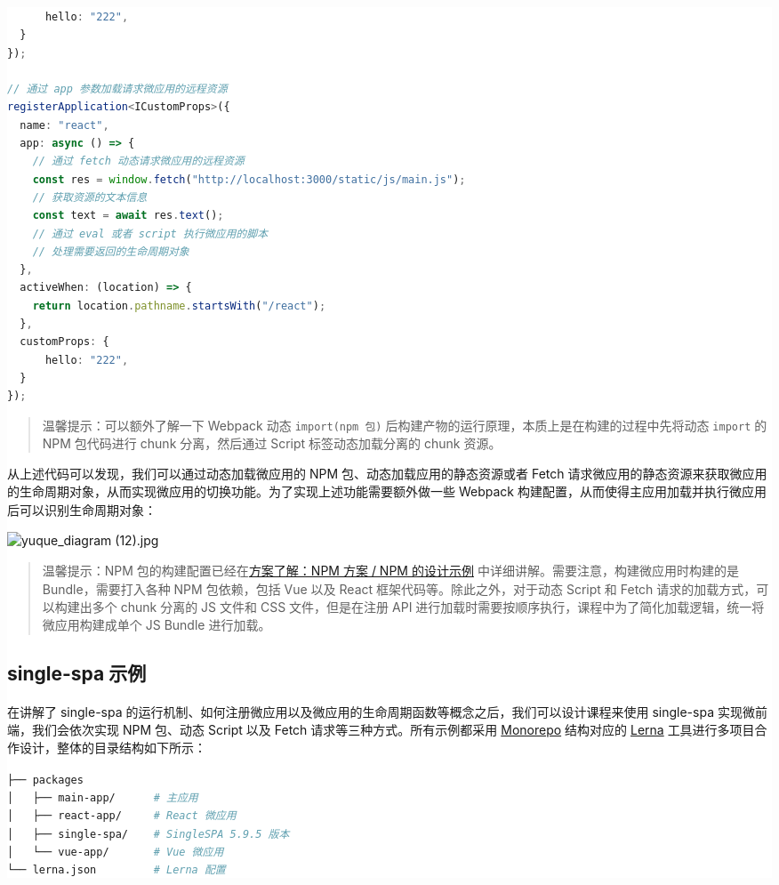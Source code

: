 ``` typescript
      hello: "222",
  }
});

// 通过 app 参数加载请求微应用的远程资源
registerApplication<ICustomProps>({
  name: "react",
  app: async () => {
    // 通过 fetch 动态请求微应用的远程资源
    const res = window.fetch("http://localhost:3000/static/js/main.js");
    // 获取资源的文本信息
    const text = await res.text();
    // 通过 eval 或者 script 执行微应用的脚本
    // 处理需要返回的生命周期对象
  },
  activeWhen: (location) => {
    return location.pathname.startsWith("/react");
  },
  customProps: {
      hello: "222",
  }
});
```

> 温馨提示：可以额外了解一下 Webpack 动态 `import(npm 包)` 后构建产物的运行原理，本质上是在构建的过程中先将动态 `import` 的 NPM 包代码进行 chunk 分离，然后通过 Script 标签动态加载分离的 chunk 资源。

从上述代码可以发现，我们可以通过动态加载微应用的 NPM 包、动态加载应用的静态资源或者 Fetch 请求微应用的静态资源来获取微应用的生命周期对象，从而实现微应用的切换功能。为了实现上述功能需要额外做一些 Webpack 构建配置，从而使得主应用加载并执行微应用后可以识别生命周期对象：

![yuque_diagram (12).jpg](https://p1-juejin.byteimg.com/tos-cn-i-k3u1fbpfcp/6b41aacb3f0d454c8f76ecdf7a863411~tplv-k3u1fbpfcp-jj-mark:0:0:0:0:q75.image#?w=1780&h=830&s=192702&e=png&b=fefefe)
> 温馨提示：NPM 包的构建配置已经在[方案了解：NPM 方案 / NPM 的设计示例](https://juejin.cn/book/7258893482318626868/section/7259192684294701056#heading-3) 中详细讲解。需要注意，构建微应用时构建的是 Bundle，需要打入各种 NPM 包依赖，包括 Vue 以及 React 框架代码等。除此之外，对于动态 Script 和 Fetch 请求的加载方式，可以构建出多个 chunk 分离的 JS 文件和 CSS 文件，但是在注册 API 进行加载时需要按顺序执行，课程中为了简化加载逻辑，统一将微应用构建成单个 JS Bundle 进行加载。


##  single-spa 示例

在讲解了 single-spa 的运行机制、如何注册微应用以及微应用的生命周期函数等概念之后，我们可以设计课程来使用 single-spa 实现微前端，我们会依次实现 NPM 包、动态 Script 以及 Fetch 请求等三种方式。所有示例都采用 [Monorepo](https://link.juejin.cn/?target=https%3A%2F%2Fmonorepo.tools%2F%23understanding-monorepos "https://monorepo.tools/#understanding-monorepos") 结构对应的 [Lerna](https://github.com/lerna/lerna) 工具进行多项目合作设计，整体的目录结构如下所示：

``` bash
├── packages                                                                       
│   ├── main-app/      # 主应用                
│   ├── react-app/     # React 微应用
│   ├── single-spa/    # SingleSPA 5.9.5 版本
│   └── vue-app/       # Vue 微应用
└── lerna.json         # Lerna 配置
```
